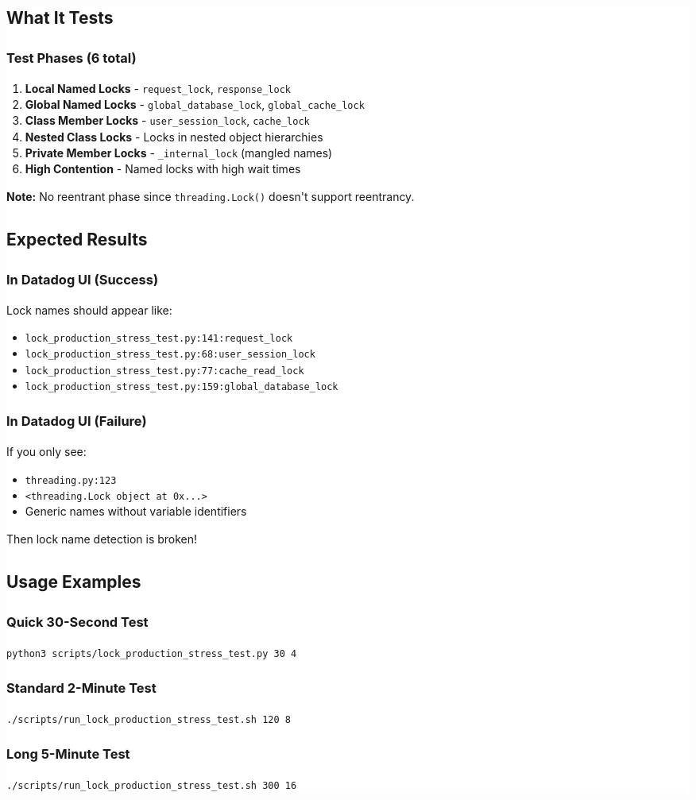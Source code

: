 ## What It Tests

### Test Phases (6 total)

1. **Local Named Locks** - `request_lock`, `response_lock`
2. **Global Named Locks** - `global_database_lock`, `global_cache_lock`
3. **Class Member Locks** - `user_session_lock`, `cache_lock`
4. **Nested Class Locks** - Locks in nested object hierarchies
5. **Private Member Locks** - `_internal_lock` (mangled names)
6. **High Contention** - Named locks with high wait times

**Note:** No reentrant phase since `threading.Lock()` doesn't support reentrancy.

## Expected Results

### In Datadog UI (Success)

Lock names should appear like:
- `lock_production_stress_test.py:141:request_lock`
- `lock_production_stress_test.py:68:user_session_lock`
- `lock_production_stress_test.py:77:cache_read_lock`
- `lock_production_stress_test.py:159:global_database_lock`

### In Datadog UI (Failure)

If you only see:
- `threading.py:123`
- `<threading.Lock object at 0x...>`
- Generic names without variable identifiers

Then lock name detection is broken!

## Usage Examples

### Quick 30-Second Test

```bash
python3 scripts/lock_production_stress_test.py 30 4
```

### Standard 2-Minute Test

```bash
./scripts/run_lock_production_stress_test.sh 120 8
```

### Long 5-Minute Test

```bash
./scripts/run_lock_production_stress_test.sh 300 16
```

